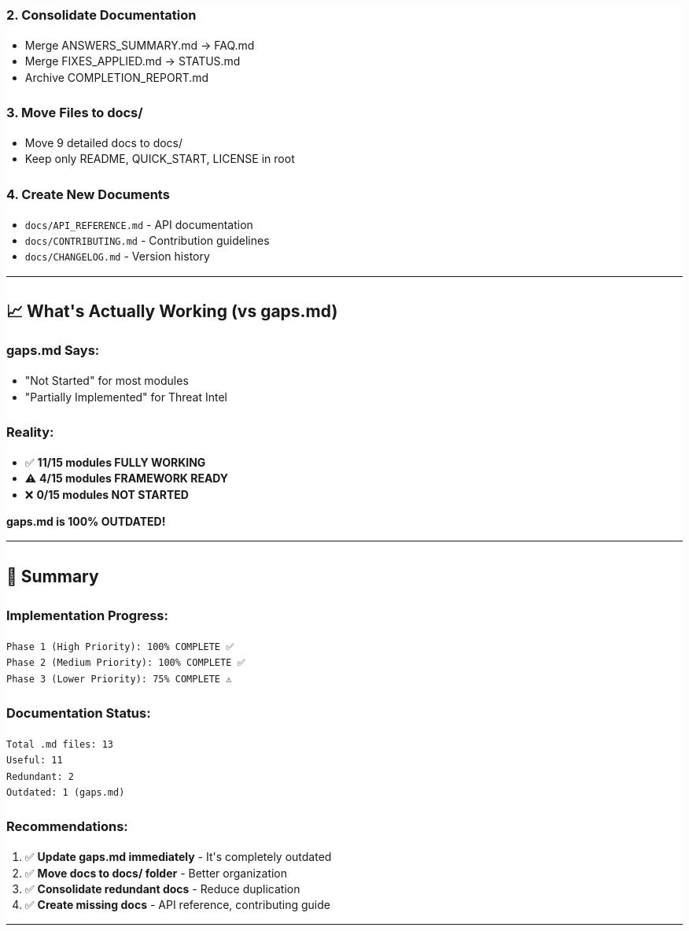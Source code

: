 ### **2. Consolidate Documentation**
- Merge ANSWERS_SUMMARY.md → FAQ.md
- Merge FIXES_APPLIED.md → STATUS.md
- Archive COMPLETION_REPORT.md

### **3. Move Files to docs/**
- Move 9 detailed docs to docs/
- Keep only README, QUICK_START, LICENSE in root

### **4. Create New Documents**
- `docs/API_REFERENCE.md` - API documentation
- `docs/CONTRIBUTING.md` - Contribution guidelines
- `docs/CHANGELOG.md` - Version history

---

## 📈 **What's Actually Working (vs gaps.md)**

### **gaps.md Says:**
- "Not Started" for most modules
- "Partially Implemented" for Threat Intel

### **Reality:**
- ✅ **11/15 modules FULLY WORKING**
- ⚠️ **4/15 modules FRAMEWORK READY**
- ❌ **0/15 modules NOT STARTED**

**gaps.md is 100% OUTDATED!**

---

## 🎉 **Summary**

### **Implementation Progress:**
```
Phase 1 (High Priority): 100% COMPLETE ✅
Phase 2 (Medium Priority): 100% COMPLETE ✅
Phase 3 (Lower Priority): 75% COMPLETE ⚠️
```

### **Documentation Status:**
```
Total .md files: 13
Useful: 11
Redundant: 2
Outdated: 1 (gaps.md)
```

### **Recommendations:**
1. ✅ **Update gaps.md immediately** - It's completely outdated
2. ✅ **Move docs to docs/ folder** - Better organization
3. ✅ **Consolidate redundant docs** - Reduce duplication
4. ✅ **Create missing docs** - API reference, contributing guide

---
